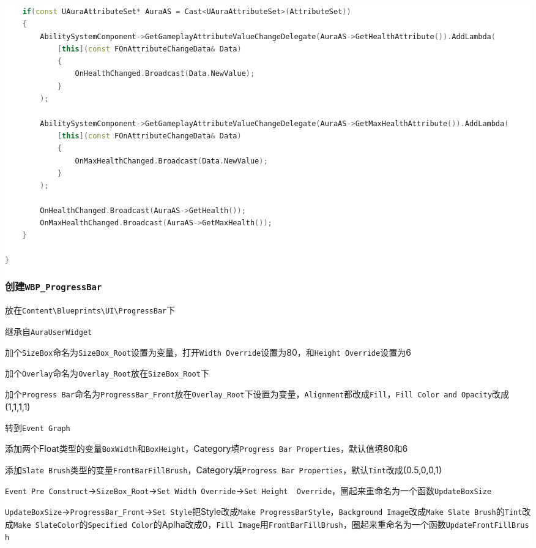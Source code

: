 ```cpp
    if(const UAuraAttributeSet* AuraAS = Cast<UAuraAttributeSet>(AttributeSet))
    {
        AbilitySystemComponent->GetGameplayAttributeValueChangeDelegate(AuraAS->GetHealthAttribute()).AddLambda(
        	[this](const FOnAttributeChangeData& Data)
            {
                OnHealthChanged.Broadcast(Data.NewValue);
            }
        );
        
        AbilitySystemComponent->GetGameplayAttributeValueChangeDelegate(AuraAS->GetMaxHealthAttribute()).AddLambda(
        	[this](const FOnAttributeChangeData& Data)
            {
                OnMaxHealthChanged.Broadcast(Data.NewValue);
            }
        );
        
        OnHealthChanged.Broadcast(AuraAS->GetHealth());
        OnMaxHealthChanged.Broadcast(AuraAS->GetMaxHealth());
    }
    
}
```



### 创建`WBP_ProgressBar`

放在`Content\Blueprints\UI\ProgressBar`下

继承自`AuraUserWidget`

加个`SizeBox`命名为`SizeBox_Root`设置为变量，打开`Width Override`设置为80，和`Height Override`设置为6

加个`Overlay`命名为`Overlay_Root`放在`SizeBox_Root`下

加个`Progress Bar`命名为`ProgressBar_Front`放在`Overlay_Root`下设置为变量，`Alignment`都改成`Fill`，`Fill Color and Opacity`改成(1,1,1,1)



转到`Event Graph`

添加两个Float类型的变量`BoxWidth`和`BoxHeight`，Category填`Progress Bar Properties`，默认值填80和6

添加`Slate Brush`类型的变量`FrontBarFillBrush`，Category填`Progress Bar Properties`，默认`Tint`改成(0.5,0,0,1)



`Event Pre Construct`->`SizeBox_Root`->`Set Width Override`->`Set Height  Override`，圈起来重命名为一个函数`UpdateBoxSize`

`UpdateBoxSize`->`ProgressBar_Front`->`Set Style`把Style改成`Make ProgressBarStyle`，`Background Image`改成`Make Slate Brush`的`Tint`改成`Make SlateColor`的`Specified Color`的Aplha改成0，`Fill Image`用`FrontBarFillBrush`，圈起来重命名为一个函数`UpdateFrontFillBrush`

